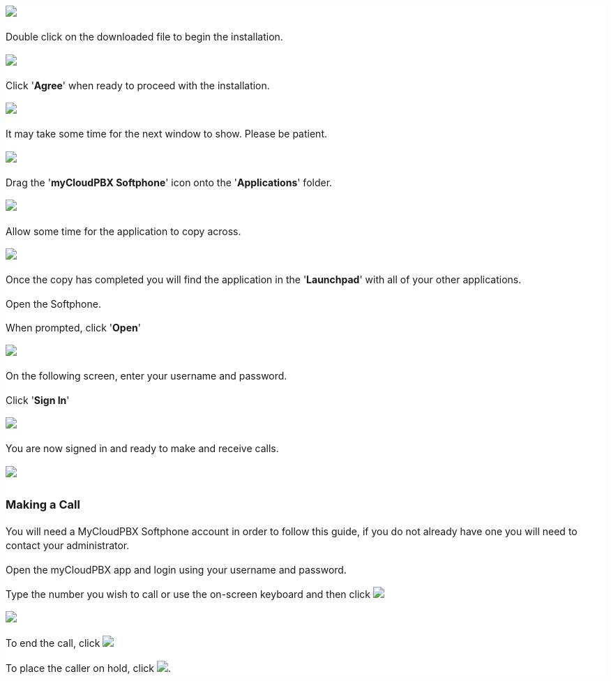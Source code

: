 <img src="/images/picture1-downloadlink.jpg" width="350" />

Double click on the downloaded file to begin the installation.

<img src="/images/kb_osx_install_1.png" width="350" />

Click '**Agree**' when ready to proceed with the installation.

<img src="/images/kb_osx_install_2.png" width="350" />

It may take some time for the next window to show. Please be patient.

<img src="/images/kb_osx_install_3.png" width="350" />

Drag the '**myCloudPBX Softphone**' icon onto the '**Applications**' folder.

<img src="/images/kb_osx_install_4.png" width="350" />

Allow some time for the application to copy across.

<img src="/images/kb_osx_install_5.png" width="350" />

Once the copy has completed you will find the application in the '**Launchpad**' with all of your other applications.

Open the Softphone.

When prompted, click '**Open**'

<img src="/images/kb_osx_install_6.png" width="350" />

On the following screen, enter your username and password.

Click '**Sign In**'

<img src="/images/kb_osx_install_7.png" width="350" /> 

You are now signed in and ready to make and receive calls.

<img src="/images/kb_osx_install_8.png" width="350" />

### Making a Call

You will need a MyCloudPBX Softphone account in order to follow this guide, if you do not already have one you will need to contact your administrator.

Open the myCloudPBX app and login using your username and password.

Type the number you wish to call or use the on-screen keyboard and then click <img src="/images/kb_osx_makecall_4.png" width="25" />

<img src="/images/kb_osx_makecall_1.png" width="350" />

To end the call, click <img src="/images/kb_osx_makecall_3.png" width="25" />

To place the caller on hold, click <img src="/images/kb_osx_makecall_5.png" width="25" />. 
